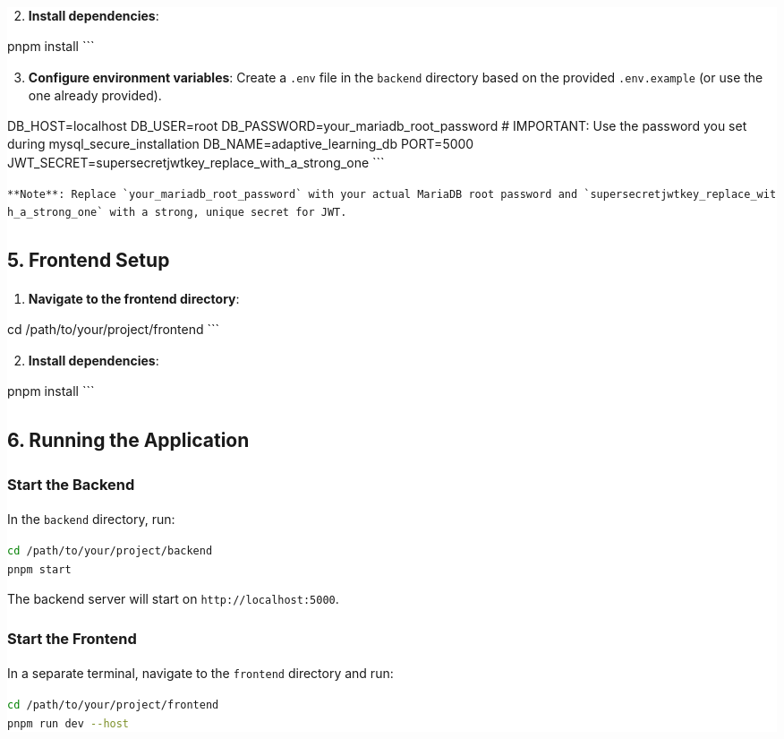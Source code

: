 2.  **Install dependencies**:

    ```bash
pnpm install
    ```

3.  **Configure environment variables**: Create a `.env` file in the `backend` directory based on the provided `.env.example` (or use the one already provided).

    ```ini
DB_HOST=localhost
DB_USER=root
DB_PASSWORD=your_mariadb_root_password # IMPORTANT: Use the password you set during mysql_secure_installation
DB_NAME=adaptive_learning_db
PORT=5000
JWT_SECRET=supersecretjwtkey_replace_with_a_strong_one
    ```

    **Note**: Replace `your_mariadb_root_password` with your actual MariaDB root password and `supersecretjwtkey_replace_with_a_strong_one` with a strong, unique secret for JWT.

## 5. Frontend Setup

1.  **Navigate to the frontend directory**:

    ```bash
cd /path/to/your/project/frontend
    ```

2.  **Install dependencies**:

    ```bash
pnpm install
    ```

## 6. Running the Application

### Start the Backend

In the `backend` directory, run:

```bash
cd /path/to/your/project/backend
pnpm start
```

The backend server will start on `http://localhost:5000`.

### Start the Frontend

In a separate terminal, navigate to the `frontend` directory and run:

```bash
cd /path/to/your/project/frontend
pnpm run dev --host
```
